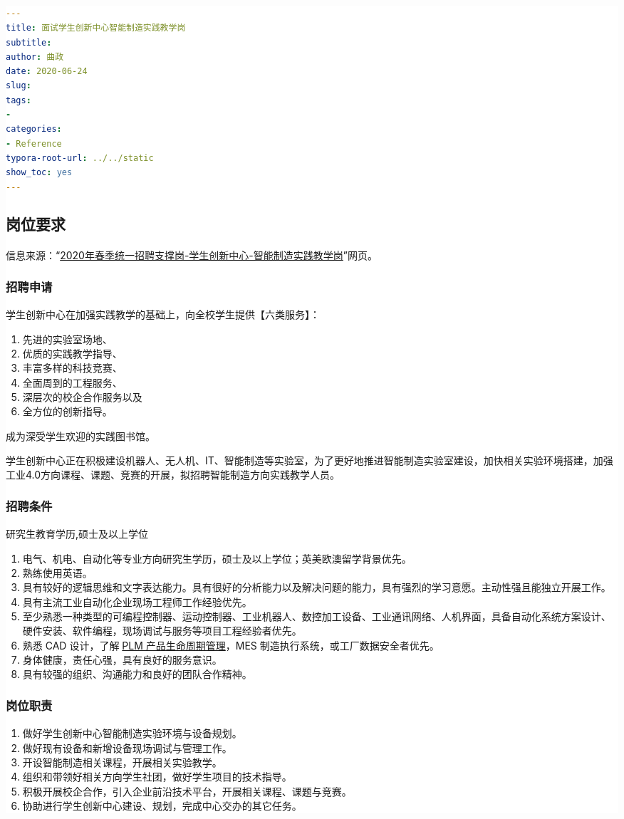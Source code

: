 ```yaml
---
title: 面试学生创新中心智能制造实践教学岗
subtitle: 
author: 曲政
date: 2020-06-24
slug: 
tags:
- 
categories:
- Reference
typora-root-url: ../../static
show_toc: yes
---
```


## 岗位要求

信息来源：“[2020年春季统一招聘支撑岗-学生创新中心-智能制造实践教学岗](https://join.sjtu.edu.cn/Admin/QsPreview.aspx?qsid=c890f8e79ff7481e8892bad214959835)”网页。

### 招聘申请

学生创新中心在加强实践教学的基础上，向全校学生提供【六类服务】：

1. 先进的实验室场地、
1. 优质的实践教学指导、
1. 丰富多样的科技竞赛、
1. 全面周到的工程服务、
1. 深层次的校企合作服务以及
1. 全方位的创新指导。

成为深受学生欢迎的实践图书馆。

学生创新中心正在积极建设机器人、无人机、IT、智能制造等实验室，为了更好地推进智能制造实验室建设，加快相关实验环境搭建，加强工业4.0方向课程、课题、竞赛的开展，拟招聘智能制造方向实践教学人员。

### 招聘条件

研究生教育学历,硕士及以上学位

1. 电气、机电、自动化等专业方向研究生学历，硕士及以上学位；英美欧澳留学背景优先。
1. 熟练使用英语。
1. 具有较好的逻辑思维和文字表达能力。具有很好的分析能力以及解决问题的能力，具有强烈的学习意愿。主动性强且能独立开展工作。
1. 具有主流工业自动化企业现场工程师工作经验优先。
1. 至少熟悉一种类型的可编程控制器、运动控制器、工业机器人、数控加工设备、工业通讯网络、人机界面，具备自动化系统方案设计、硬件安装、软件编程，现场调试与服务等项目工程经验者优先。
1. 熟悉 CAD 设计，了解 [PLM 产品生命周期管理](https://zhuanlan.zhihu.com/p/40328558)，MES 制造执行系统，或工厂数据安全者优先。
1. 身体健康，责任心强，具有良好的服务意识。
1. 具有较强的组织、沟通能力和良好的团队合作精神。

### 岗位职责

1. 做好学生创新中心智能制造实验环境与设备规划。
1. 做好现有设备和新增设备现场调试与管理工作。
1. 开设智能制造相关课程，开展相关实验教学。
1. 组织和带领好相关方向学生社团，做好学生项目的技术指导。
1. 积极开展校企合作，引入企业前沿技术平台，开展相关课程、课题与竞赛。
1. 协助进行学生创新中心建设、规划，完成中心交办的其它任务。
